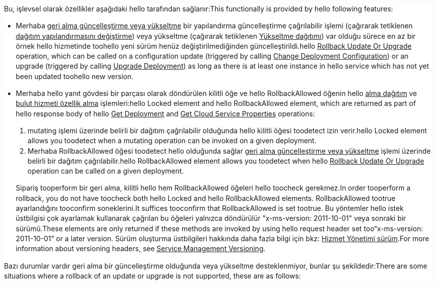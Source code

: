 <span data-ttu-id="fbb7b-250">Bu, işlevsel olarak özellikler aşağıdaki hello tarafından sağlanır:</span><span class="sxs-lookup"><span data-stu-id="fbb7b-250">This functionally is provided by hello following features:</span></span>

* <span data-ttu-id="fbb7b-251">Merhaba [geri alma güncelleştirme veya yükseltme](https://msdn.microsoft.com/library/azure/hh403977.aspx) bir yapılandırma güncelleştirme çağrılabilir işlemi (çağırarak tetiklenen [dağıtım yapılandırmasını değiştirme](https://msdn.microsoft.com/library/azure/ee460809.aspx)) veya yükseltme (çağırarak tetiklenen [ Yükseltme dağıtımı](https://msdn.microsoft.com/library/azure/ee460793.aspx)) var olduğu sürece en az bir örnek hello hizmetinde toohello yeni sürüm henüz değiştirilmediğinden güncelleştirildi.</span><span class="sxs-lookup"><span data-stu-id="fbb7b-251">hello [Rollback Update Or Upgrade](https://msdn.microsoft.com/library/azure/hh403977.aspx) operation, which can be called on a configuration update (triggered by calling [Change Deployment Configuration](https://msdn.microsoft.com/library/azure/ee460809.aspx)) or an upgrade (triggered by calling [Upgrade Deployment](https://msdn.microsoft.com/library/azure/ee460793.aspx)) as long as there is at least one instance in hello service which has not yet been updated toohello new version.</span></span>
* <span data-ttu-id="fbb7b-252">Merhaba hello yanıt gövdesi bir parçası olarak döndürülen kilitli öğe ve hello RollbackAllowed öğenin hello [alma dağıtım](https://msdn.microsoft.com/library/azure/ee460804.aspx) ve [bulut hizmeti özellik alma](https://msdn.microsoft.com/library/azure/ee460806.aspx) işlemleri:</span><span class="sxs-lookup"><span data-stu-id="fbb7b-252">hello Locked element and hello RollbackAllowed element, which are returned as part of hello response body of hello [Get Deployment](https://msdn.microsoft.com/library/azure/ee460804.aspx) and [Get Cloud Service Properties](https://msdn.microsoft.com/library/azure/ee460806.aspx) operations:</span></span>

  1. <span data-ttu-id="fbb7b-253">mutating işlemi üzerinde belirli bir dağıtım çağrılabilir olduğunda hello kilitli öğesi toodetect izin verir.</span><span class="sxs-lookup"><span data-stu-id="fbb7b-253">hello Locked element allows you toodetect when a mutating operation can be invoked on a given deployment.</span></span>
  2. <span data-ttu-id="fbb7b-254">Merhaba RollbackAllowed öğesi toodetect hello olduğunda sağlar [geri alma güncelleştirme veya yükseltme](https://msdn.microsoft.com/library/azure/hh403977.aspx) işlemi üzerinde belirli bir dağıtım çağrılabilir.</span><span class="sxs-lookup"><span data-stu-id="fbb7b-254">hello RollbackAllowed element allows you toodetect when hello [Rollback Update Or Upgrade](https://msdn.microsoft.com/library/azure/hh403977.aspx) operation can be called on a given deployment.</span></span>

  <span data-ttu-id="fbb7b-255">Sipariş tooperform bir geri alma, kilitli hello hem RollbackAllowed öğeleri hello toocheck gerekmez.</span><span class="sxs-lookup"><span data-stu-id="fbb7b-255">In order tooperform a rollback, you do not have toocheck both hello Locked and hello RollbackAllowed elements.</span></span> <span data-ttu-id="fbb7b-256">RollbackAllowed tootrue ayarlandığını tooconfirm soneklerini.</span><span class="sxs-lookup"><span data-stu-id="fbb7b-256">It suffices tooconfirm that RollbackAllowed is set tootrue.</span></span> <span data-ttu-id="fbb7b-257">Bu yöntemler hello istek üstbilgisi çok ayarlamak kullanarak çağrılan bu öğeleri yalnızca döndürülür "x-ms-version: 2011-10-01" veya sonraki bir sürümü.</span><span class="sxs-lookup"><span data-stu-id="fbb7b-257">These elements are only returned if these methods are invoked by using hello request header set too“x-ms-version: 2011-10-01” or a later version.</span></span> <span data-ttu-id="fbb7b-258">Sürüm oluşturma üstbilgileri hakkında daha fazla bilgi için bkz: [Hizmet Yönetimi sürüm](https://msdn.microsoft.com/library/azure/gg592580.aspx).</span><span class="sxs-lookup"><span data-stu-id="fbb7b-258">For more information about versioning headers, see [Service Management Versioning](https://msdn.microsoft.com/library/azure/gg592580.aspx).</span></span>

<span data-ttu-id="fbb7b-259">Bazı durumlar vardır geri alma bir güncelleştirme olduğunda veya yükseltme desteklenmiyor, bunlar şu şekildedir:</span><span class="sxs-lookup"><span data-stu-id="fbb7b-259">There are some situations where a rollback of an update or upgrade is not supported, these are as follows:</span></span>

